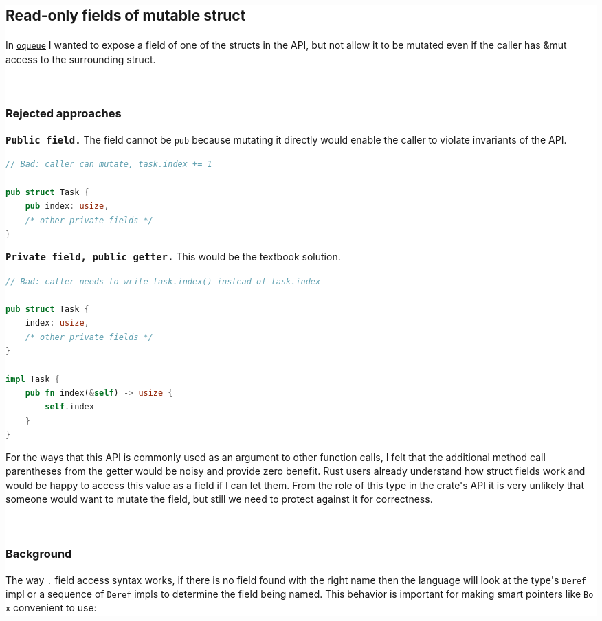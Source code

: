 ## Read-only fields of mutable struct

In [`oqueue`] I wanted to expose a field of one of the structs in the API, but
not allow it to be mutated even if the caller has &amp;mut access to the
surrounding struct.

[`oqueue`]: https://github.com/dtolnay/oqueue

<br>

### Rejected approaches

<kbd>**Public field.**</kbd> The field cannot be `pub` because mutating it
directly would enable the caller to violate invariants of the API.

```rust
// Bad: caller can mutate, task.index += 1

pub struct Task {
    pub index: usize,
    /* other private fields */
}
```

<kbd>**Private field, public getter.**</kbd> This would be the textbook
solution.

```rust
// Bad: caller needs to write task.index() instead of task.index

pub struct Task {
    index: usize,
    /* other private fields */
}

impl Task {
    pub fn index(&self) -> usize {
        self.index
    }
}
```

For the ways that this API is commonly used as an argument to other function
calls, I felt that the additional method call parentheses from the getter would
be noisy and provide zero benefit. Rust users already understand how struct
fields work and would be happy to access this value as a field if I can let
them. From the role of this type in the crate's API it is very unlikely that
someone would want to mutate the field, but still we need to protect against it
for correctness.

<br>

### Background

The way `.` field access syntax works, if there is no field found with the right
name then the language will look at the type's `Deref` impl or a sequence of
`Deref` impls to determine the field being named. This behavior is important for
making smart pointers like `Box` convenient to use:


[rust-lang/rust#43781]: https://github.com/rust-lang/rust/issues/43781
[readonly]: https://github.com/dtolnay/readonly